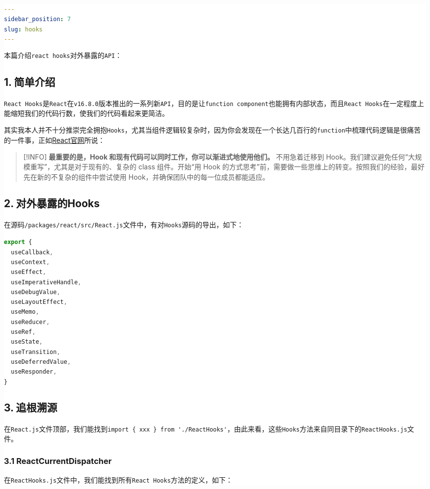 ```yaml
---
sidebar_position: 7
slug: hooks
---
```


本篇介绍`react hooks`对外暴露的`API`：

## 1. 简单介绍

`React Hooks`是`React`在`v16.8.0`版本推出的一系列新`API`，目的是让`function component`也能拥有内部状态，而且`React Hooks`在一定程度上能缩短我们的代码行数，使我们的代码看起来更简洁。

其实我本人并不十分推崇完全拥抱`Hooks`，尤其当组件逻辑较复杂时，因为你会发现在一个长达几百行的`function`中梳理代码逻辑是很痛苦的一件事，正如[React官网](https://zh-hans.reactjs.org/docs/hooks-intro.html)所说：

> [!INFO]
> **最重要的是，Hook 和现有代码可以同时工作，你可以渐进式地使用他们。** 不用急着迁移到 Hook。我们建议避免任何“大规模重写”，尤其是对于现有的、复杂的 class 组件。开始“用 Hook 的方式思考”前，需要做一些思维上的转变。按照我们的经验，最好先在新的不复杂的组件中尝试使用 Hook，并确保团队中的每一位成员都能适应。



## 2. 对外暴露的Hooks

在源码`/packages/react/src/React.js`文件中，有对`Hooks`源码的导出，如下：

```javascript
export {
  useCallback,
  useContext,
  useEffect,
  useImperativeHandle,
  useDebugValue,
  useLayoutEffect,
  useMemo,
  useReducer,
  useRef,
  useState,
  useTransition,
  useDeferredValue,
  useResponder,
}
```



## 3. 追根溯源

在`React.js`文件顶部，我们能找到`import { xxx } from './ReactHooks'`，由此来看，这些`Hooks`方法来自同目录下的`ReactHooks.js`文件。

### 3.1 ReactCurrentDispatcher

在`ReactHooks.js`文件中，我们能找到所有`React Hooks`方法的定义，如下：
